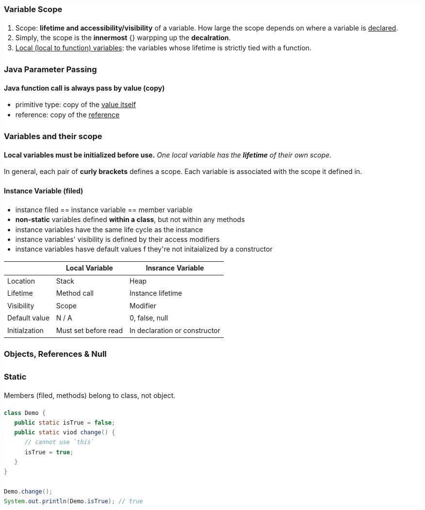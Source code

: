 ### Variable Scope

1. Scope: **lifetime and accessibility/visibility** of a variable. How large the scope depends on where a variable is <u>declared</u>.
2. Simply, the scope is the **innermost** {} warpping up the **decalration**.
3. <u>Local (local to function) variables</u>: the variables whose lifetime is strictly tied with a function.

### Java Parameter Passing

**Java function call is always pass by value (copy)**

- primitive type: copy of the <u>value itself</u>
- reference: copy of the <u>reference</u>

### Variables and their scope

**Local variables must be initialized before use.**
_One local variable has the **lifetime** of their own scope._

In general, each pair of **curly brackets** defines a scope. Each variable is associated with the scope it defined in.

#### Instance Variable (filed)

- instance filed == instance variable == member variable
- **non-static** variables defined **within a class**, but not within any methods
- instance variables have the same life cycle as the instance
- instance variables' visibility is defined by their access modifiers
- instance variables hasve default values f they're not initaialized by a constructor

|               | Local Variable       | Insrance Variable             |
| ------------- | -------------------- | ----------------------------- |
| Location      | Stack                | Heap                          |
| Lifetime      | Method call          | Instance lifetime             |
| Visibility    | Scope                | Modifier                      |
| Default value | N / A                | 0, false, null                |
| Initialzation | Must set before read | In declaration or constructor |

### Objects, References & Null

### Static

Members (filed, methods) belong to class, not object.

```java
class Demo {
   public static isTrue = false;
   public static viod change() {
      // cannot use `this`
      isTrue = true;
   }
}

Demo.change();
System.out.println(Demo.isTrue); // true
```
